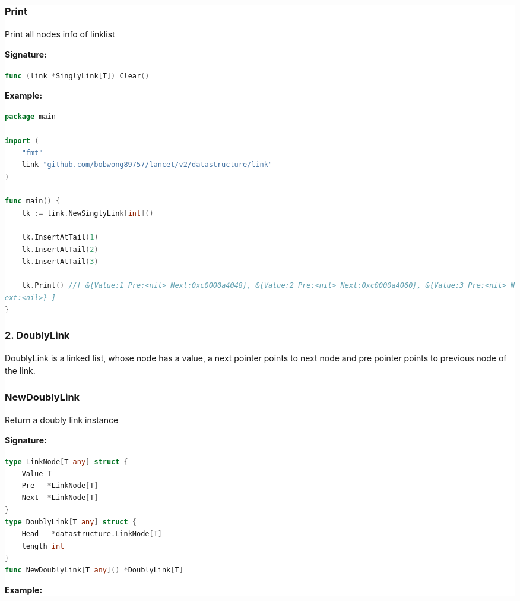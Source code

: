 

### <span id="SinglyLink_Print">Print</span>
<p>Print all nodes info of linklist</p>

<b>Signature:</b>

```go
func (link *SinglyLink[T]) Clear()
```
<b>Example:</b>

```go
package main

import (
    "fmt"
    link "github.com/bobwong89757/lancet/v2/datastructure/link"
)

func main() {
    lk := link.NewSinglyLink[int]()

    lk.InsertAtTail(1)
    lk.InsertAtTail(2)
    lk.InsertAtTail(3)
    
    lk.Print() //[ &{Value:1 Pre:<nil> Next:0xc0000a4048}, &{Value:2 Pre:<nil> Next:0xc0000a4060}, &{Value:3 Pre:<nil> Next:<nil>} ]
}
```



### 2. DoublyLink
DoublyLink is a linked list, whose node has a value, a next pointer points to next node and pre pointer points to previous node of the link.

### <span id="NewDoublyLink">NewDoublyLink</span>
<p>Return a doubly link instance</p>

<b>Signature:</b>

```go
type LinkNode[T any] struct {
	Value T
    Pre   *LinkNode[T]
	Next  *LinkNode[T]
}
type DoublyLink[T any] struct {
	Head   *datastructure.LinkNode[T]
	length int
}
func NewDoublyLink[T any]() *DoublyLink[T]
```
<b>Example:</b>
